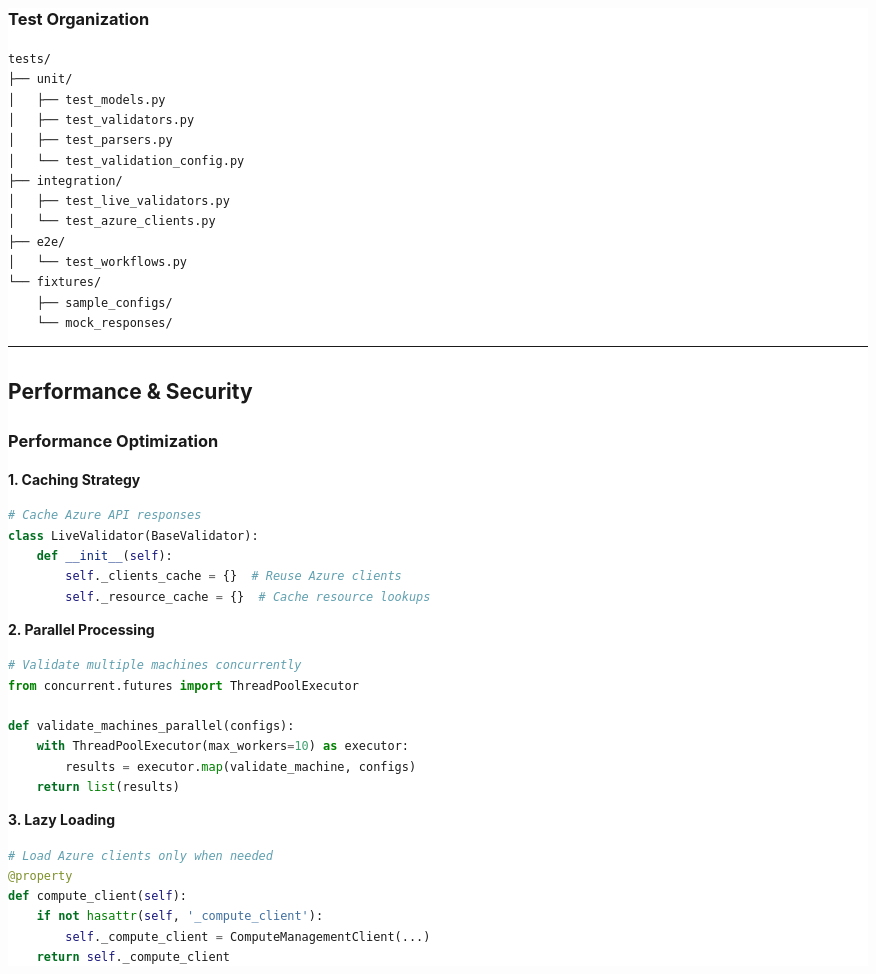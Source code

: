 ### Test Organization

```
tests/
├── unit/
│   ├── test_models.py
│   ├── test_validators.py
│   ├── test_parsers.py
│   └── test_validation_config.py
├── integration/
│   ├── test_live_validators.py
│   └── test_azure_clients.py
├── e2e/
│   └── test_workflows.py
└── fixtures/
    ├── sample_configs/
    └── mock_responses/
```

---

## Performance & Security

### Performance Optimization

**1. Caching Strategy**
```python
# Cache Azure API responses
class LiveValidator(BaseValidator):
    def __init__(self):
        self._clients_cache = {}  # Reuse Azure clients
        self._resource_cache = {}  # Cache resource lookups
```

**2. Parallel Processing**
```python
# Validate multiple machines concurrently
from concurrent.futures import ThreadPoolExecutor

def validate_machines_parallel(configs):
    with ThreadPoolExecutor(max_workers=10) as executor:
        results = executor.map(validate_machine, configs)
    return list(results)
```

**3. Lazy Loading**
```python
# Load Azure clients only when needed
@property
def compute_client(self):
    if not hasattr(self, '_compute_client'):
        self._compute_client = ComputeManagementClient(...)
    return self._compute_client
```
